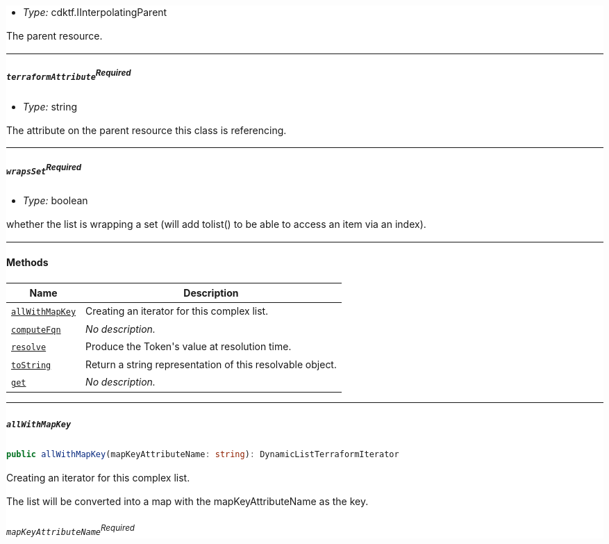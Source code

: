 - *Type:* cdktf.IInterpolatingParent

The parent resource.

---

##### `terraformAttribute`<sup>Required</sup> <a name="terraformAttribute" id="rhizo-co-terraform-provider-oci.dataOciHealthChecksPingMonitors.DataOciHealthChecksPingMonitorsPingMonitorsList.Initializer.parameter.terraformAttribute"></a>

- *Type:* string

The attribute on the parent resource this class is referencing.

---

##### `wrapsSet`<sup>Required</sup> <a name="wrapsSet" id="rhizo-co-terraform-provider-oci.dataOciHealthChecksPingMonitors.DataOciHealthChecksPingMonitorsPingMonitorsList.Initializer.parameter.wrapsSet"></a>

- *Type:* boolean

whether the list is wrapping a set (will add tolist() to be able to access an item via an index).

---

#### Methods <a name="Methods" id="Methods"></a>

| **Name** | **Description** |
| --- | --- |
| <code><a href="#rhizo-co-terraform-provider-oci.dataOciHealthChecksPingMonitors.DataOciHealthChecksPingMonitorsPingMonitorsList.allWithMapKey">allWithMapKey</a></code> | Creating an iterator for this complex list. |
| <code><a href="#rhizo-co-terraform-provider-oci.dataOciHealthChecksPingMonitors.DataOciHealthChecksPingMonitorsPingMonitorsList.computeFqn">computeFqn</a></code> | *No description.* |
| <code><a href="#rhizo-co-terraform-provider-oci.dataOciHealthChecksPingMonitors.DataOciHealthChecksPingMonitorsPingMonitorsList.resolve">resolve</a></code> | Produce the Token's value at resolution time. |
| <code><a href="#rhizo-co-terraform-provider-oci.dataOciHealthChecksPingMonitors.DataOciHealthChecksPingMonitorsPingMonitorsList.toString">toString</a></code> | Return a string representation of this resolvable object. |
| <code><a href="#rhizo-co-terraform-provider-oci.dataOciHealthChecksPingMonitors.DataOciHealthChecksPingMonitorsPingMonitorsList.get">get</a></code> | *No description.* |

---

##### `allWithMapKey` <a name="allWithMapKey" id="rhizo-co-terraform-provider-oci.dataOciHealthChecksPingMonitors.DataOciHealthChecksPingMonitorsPingMonitorsList.allWithMapKey"></a>

```typescript
public allWithMapKey(mapKeyAttributeName: string): DynamicListTerraformIterator
```

Creating an iterator for this complex list.

The list will be converted into a map with the mapKeyAttributeName as the key.

###### `mapKeyAttributeName`<sup>Required</sup> <a name="mapKeyAttributeName" id="rhizo-co-terraform-provider-oci.dataOciHealthChecksPingMonitors.DataOciHealthChecksPingMonitorsPingMonitorsList.allWithMapKey.parameter.mapKeyAttributeName"></a>
